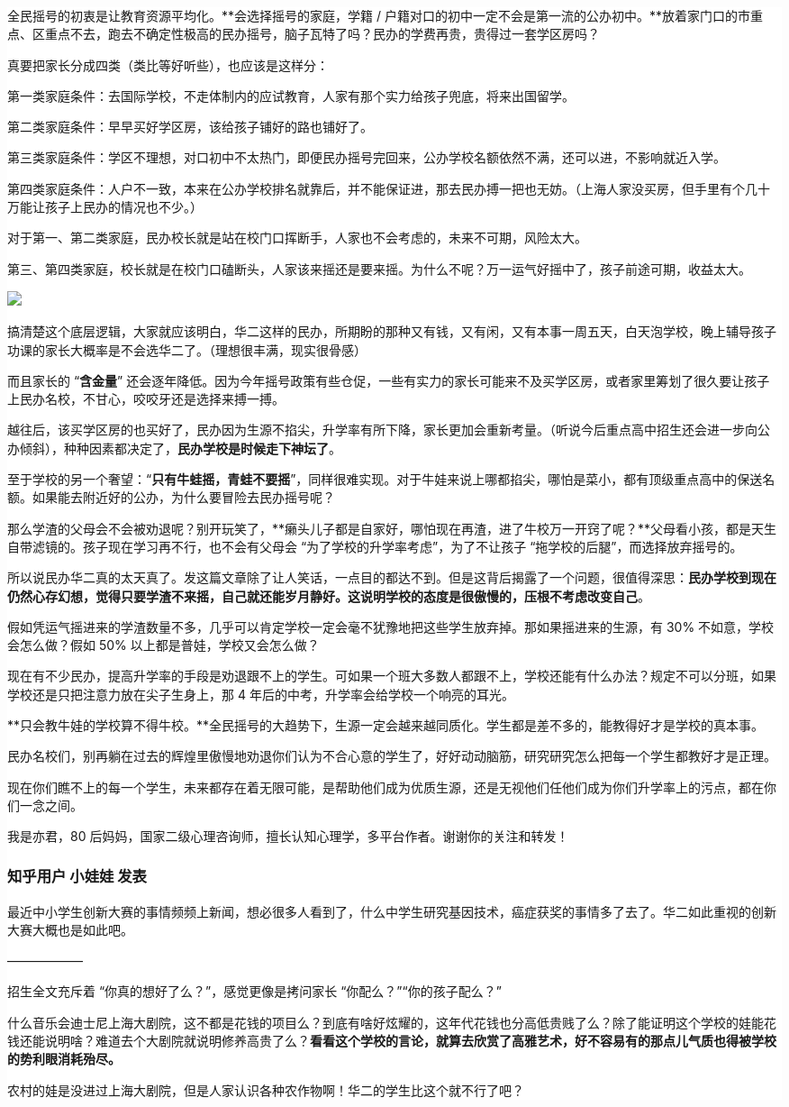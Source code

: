 全民摇号的初衷是让教育资源平均化。**会选择摇号的家庭，学籍 / 户籍对口的初中一定不会是第一流的公办初中。**放着家门口的市重点、区重点不去，跑去不确定性极高的民办摇号，脑子瓦特了吗？民办的学费再贵，贵得过一套学区房吗？

真要把家长分成四类（类比等好听些），也应该是这样分：

第一类家庭条件：去国际学校，不走体制内的应试教育，人家有那个实力给孩子兜底，将来出国留学。

第二类家庭条件：早早买好学区房，该给孩子铺好的路也铺好了。

第三类家庭条件：学区不理想，对口初中不太热门，即便民办摇号完回来，公办学校名额依然不满，还可以进，不影响就近入学。

第四类家庭条件：人户不一致，本来在公办学校排名就靠后，并不能保证进，那去民办搏一把也无妨。（上海人家没买房，但手里有个几十万能让孩子上民办的情况也不少。）

对于第一、第二类家庭，民办校长就是站在校门口挥断手，人家也不会考虑的，未来不可期，风险太大。

第三、第四类家庭，校长就是在校门口磕断头，人家该来摇还是要来摇。为什么不呢？万一运气好摇中了，孩子前途可期，收益太大。



![](https://images.weserv.nl/?url=https%3A//pic3.zhimg.com/v2-151e4599509d6d0a656eeac96ef3d9f8_r.jpg%3Fsource%3D1940ef5c)

搞清楚这个底层逻辑，大家就应该明白，华二这样的民办，所期盼的那种又有钱，又有闲，又有本事一周五天，白天泡学校，晚上辅导孩子功课的家长大概率是不会选华二了。（理想很丰满，现实很骨感）

而且家长的 “**含金量**” 还会逐年降低。因为今年摇号政策有些仓促，一些有实力的家长可能来不及买学区房，或者家里筹划了很久要让孩子上民办名校，不甘心，咬咬牙还是选择来搏一搏。

越往后，该买学区房的也买好了，民办因为生源不掐尖，升学率有所下降，家长更加会重新考量。（听说今后重点高中招生还会进一步向公办倾斜），种种因素都决定了，**民办学校是时候走下神坛了**。

至于学校的另一个奢望：“**只有牛蛙摇，青蛙不要摇**”，同样很难实现。对于牛娃来说上哪都掐尖，哪怕是菜小，都有顶级重点高中的保送名额。如果能去附近好的公办，为什么要冒险去民办摇号呢？

那么学渣的父母会不会被劝退呢？别开玩笑了，**癞头儿子都是自家好，哪怕现在再渣，进了牛校万一开窍了呢？**父母看小孩，都是天生自带滤镜的。孩子现在学习再不行，也不会有父母会 “为了学校的升学率考虑”，为了不让孩子 “拖学校的后腿”，而选择放弃摇号的。

所以说民办华二真的太天真了。发这篇文章除了让人笑话，一点目的都达不到。但是这背后揭露了一个问题，很值得深思：**民办学校到现在仍然心存幻想，觉得只要学渣不来摇，自己就还能岁月静好。这说明学校的态度是很傲慢的，压根不考虑改变自己**。

假如凭运气摇进来的学渣数量不多，几乎可以肯定学校一定会毫不犹豫地把这些学生放弃掉。那如果摇进来的生源，有 30% 不如意，学校会怎么做？假如 50% 以上都是普娃，学校又会怎么做？

现在有不少民办，提高升学率的手段是劝退跟不上的学生。可如果一个班大多数人都跟不上，学校还能有什么办法？规定不可以分班，如果学校还是只把注意力放在尖子生身上，那 4 年后的中考，升学率会给学校一个响亮的耳光。

**只会教牛娃的学校算不得牛校。**全民摇号的大趋势下，生源一定会越来越同质化。学生都是差不多的，能教得好才是学校的真本事。

民办名校们，别再躺在过去的辉煌里傲慢地劝退你们认为不合心意的学生了，好好动动脑筋，研究研究怎么把每一个学生都教好才是正理。

现在你们瞧不上的每一个学生，未来都存在着无限可能，是帮助他们成为优质生源，还是无视他们任他们成为你们升学率上的污点，都在你们一念之间。

我是亦君，80 后妈妈，国家二级心理咨询师，擅长认知心理学，多平台作者。谢谢你的关注和转发！
    
    
    
    
### 知乎用户 小娃娃 发表
    
最近中小学生创新大赛的事情频频上新闻，想必很多人看到了，什么中学生研究基因技术，癌症获奖的事情多了去了。华二如此重视的创新大赛大概也是如此吧。

——————

招生全文充斥着 “你真的想好了么？”，感觉更像是拷问家长 “你配么？”“你的孩子配么？”

什么音乐会迪士尼上海大剧院，这不都是花钱的项目么？到底有啥好炫耀的，这年代花钱也分高低贵贱了么？除了能证明这个学校的娃能花钱还能说明啥？难道去个大剧院就说明修养高贵了么？**看看这个学校的言论，就算去欣赏了高雅艺术，好不容易有的那点儿气质也得被学校的势利眼消耗殆尽。**

农村的娃是没进过上海大剧院，但是人家认识各种农作物啊！华二的学生比这个就不行了吧？
